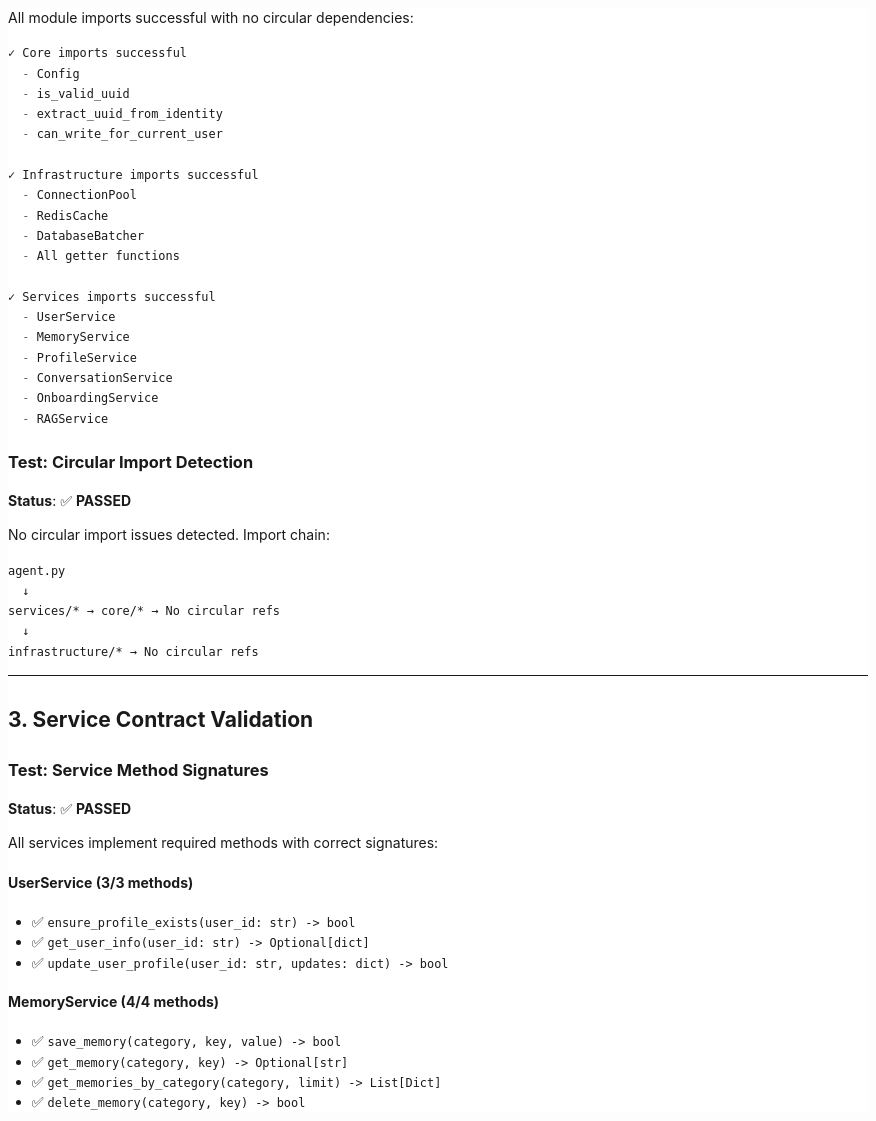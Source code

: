 All module imports successful with no circular dependencies:

```python
✓ Core imports successful
  - Config
  - is_valid_uuid
  - extract_uuid_from_identity
  - can_write_for_current_user

✓ Infrastructure imports successful
  - ConnectionPool
  - RedisCache
  - DatabaseBatcher
  - All getter functions

✓ Services imports successful
  - UserService
  - MemoryService
  - ProfileService
  - ConversationService
  - OnboardingService
  - RAGService
```

### Test: Circular Import Detection
**Status**: ✅ **PASSED**

No circular import issues detected. Import chain:
```
agent.py
  ↓
services/* → core/* → No circular refs
  ↓
infrastructure/* → No circular refs
```

---

## 3. Service Contract Validation

### Test: Service Method Signatures
**Status**: ✅ **PASSED**

All services implement required methods with correct signatures:

#### UserService (3/3 methods)
- ✅ `ensure_profile_exists(user_id: str) -> bool`
- ✅ `get_user_info(user_id: str) -> Optional[dict]`
- ✅ `update_user_profile(user_id: str, updates: dict) -> bool`

#### MemoryService (4/4 methods)
- ✅ `save_memory(category, key, value) -> bool`
- ✅ `get_memory(category, key) -> Optional[str]`
- ✅ `get_memories_by_category(category, limit) -> List[Dict]`
- ✅ `delete_memory(category, key) -> bool`
